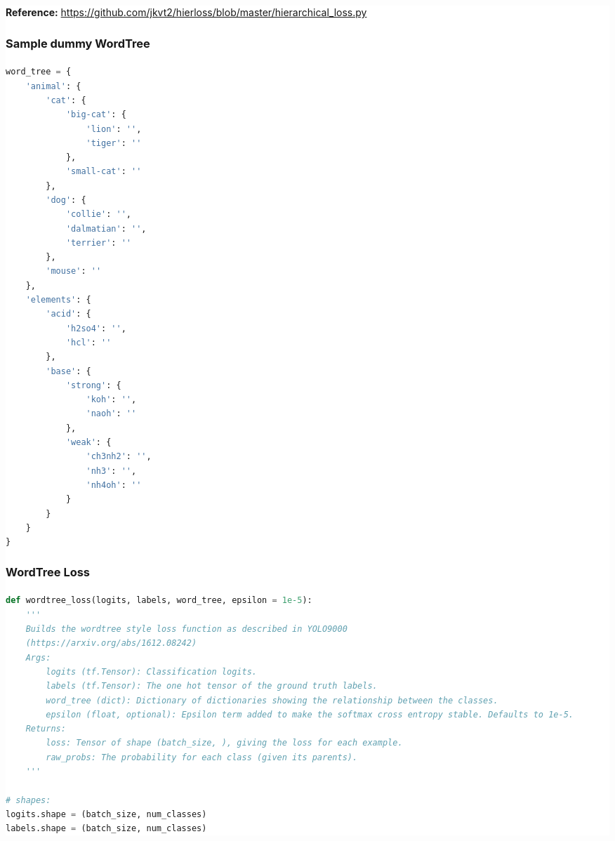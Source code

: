 **Reference:** https://github.com/jkvt2/hierloss/blob/master/hierarchical_loss.py

### Sample dummy WordTree

```python
word_tree = {
    'animal': {
        'cat': {
            'big-cat': {
                'lion': '', 
                'tiger': ''
            },
            'small-cat': ''
        },
        'dog': {
            'collie': '', 
            'dalmatian': '', 
            'terrier': ''
        },
        'mouse': ''
    },
    'elements': {
        'acid': {
            'h2so4': '', 
            'hcl': ''
        },
        'base': {
            'strong': {
                'koh': '', 
                'naoh': ''
            },
            'weak': {
                'ch3nh2': '', 
                'nh3': '', 
                'nh4oh': ''
            }
        }
    }
}
```

### WordTree Loss

```python
def wordtree_loss(logits, labels, word_tree, epsilon = 1e-5):
    '''
    Builds the wordtree style loss function as described in YOLO9000
    (https://arxiv.org/abs/1612.08242)
    Args:
        logits (tf.Tensor): Classification logits.
        labels (tf.Tensor): The one hot tensor of the ground truth labels.
        word_tree (dict): Dictionary of dictionaries showing the relationship between the classes.
        epsilon (float, optional): Epsilon term added to make the softmax cross entropy stable. Defaults to 1e-5.
    Returns:
        loss: Tensor of shape (batch_size, ), giving the loss for each example.
        raw_probs: The probability for each class (given its parents).
    '''
    
# shapes:
logits.shape = (batch_size, num_classes)
labels.shape = (batch_size, num_classes)
```
